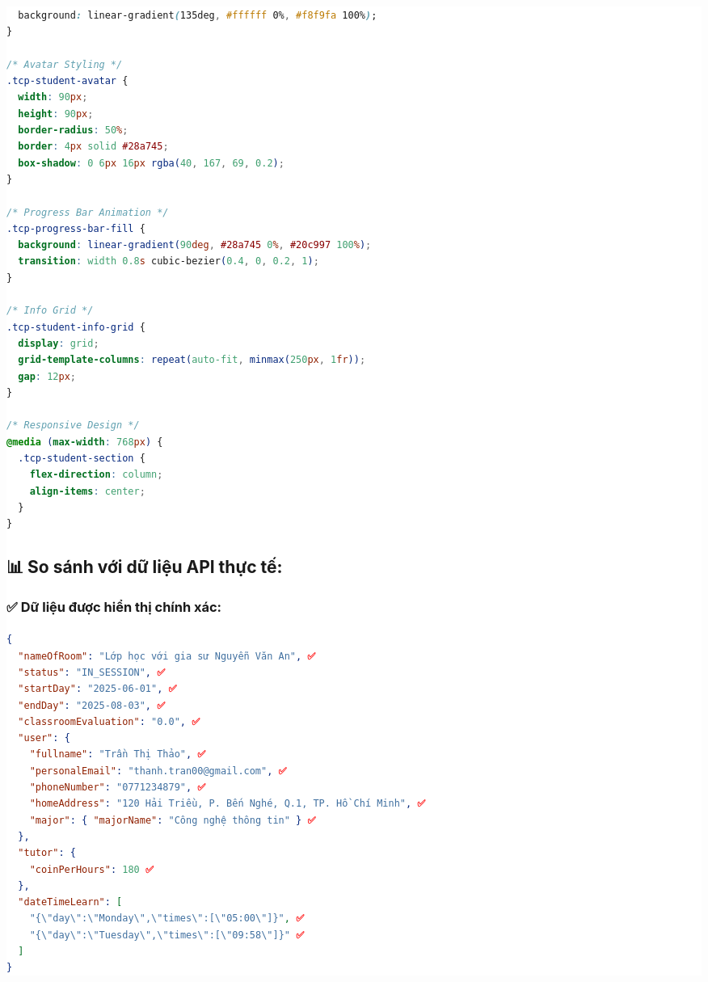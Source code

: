 ```css
  background: linear-gradient(135deg, #ffffff 0%, #f8f9fa 100%);
}

/* Avatar Styling */
.tcp-student-avatar {
  width: 90px;
  height: 90px;
  border-radius: 50%;
  border: 4px solid #28a745;
  box-shadow: 0 6px 16px rgba(40, 167, 69, 0.2);
}

/* Progress Bar Animation */
.tcp-progress-bar-fill {
  background: linear-gradient(90deg, #28a745 0%, #20c997 100%);
  transition: width 0.8s cubic-bezier(0.4, 0, 0.2, 1);
}

/* Info Grid */
.tcp-student-info-grid {
  display: grid;
  grid-template-columns: repeat(auto-fit, minmax(250px, 1fr));
  gap: 12px;
}

/* Responsive Design */
@media (max-width: 768px) {
  .tcp-student-section {
    flex-direction: column;
    align-items: center;
  }
}
```

## 📊 **So sánh với dữ liệu API thực tế:**

### ✅ **Dữ liệu được hiển thị chính xác:**

```json
{
  "nameOfRoom": "Lớp học với gia sư Nguyễn Văn An", ✅
  "status": "IN_SESSION", ✅
  "startDay": "2025-06-01", ✅
  "endDay": "2025-08-03", ✅
  "classroomEvaluation": "0.0", ✅
  "user": {
    "fullname": "Trần Thị Thảo", ✅
    "personalEmail": "thanh.tran00@gmail.com", ✅
    "phoneNumber": "0771234879", ✅
    "homeAddress": "120 Hải Triều, P. Bến Nghé, Q.1, TP. Hồ Chí Minh", ✅
    "major": { "majorName": "Công nghệ thông tin" } ✅
  },
  "tutor": {
    "coinPerHours": 180 ✅
  },
  "dateTimeLearn": [
    "{\"day\":\"Monday\",\"times\":[\"05:00\"]}", ✅
    "{\"day\":\"Tuesday\",\"times\":[\"09:58\"]}" ✅
  ]
}
```
